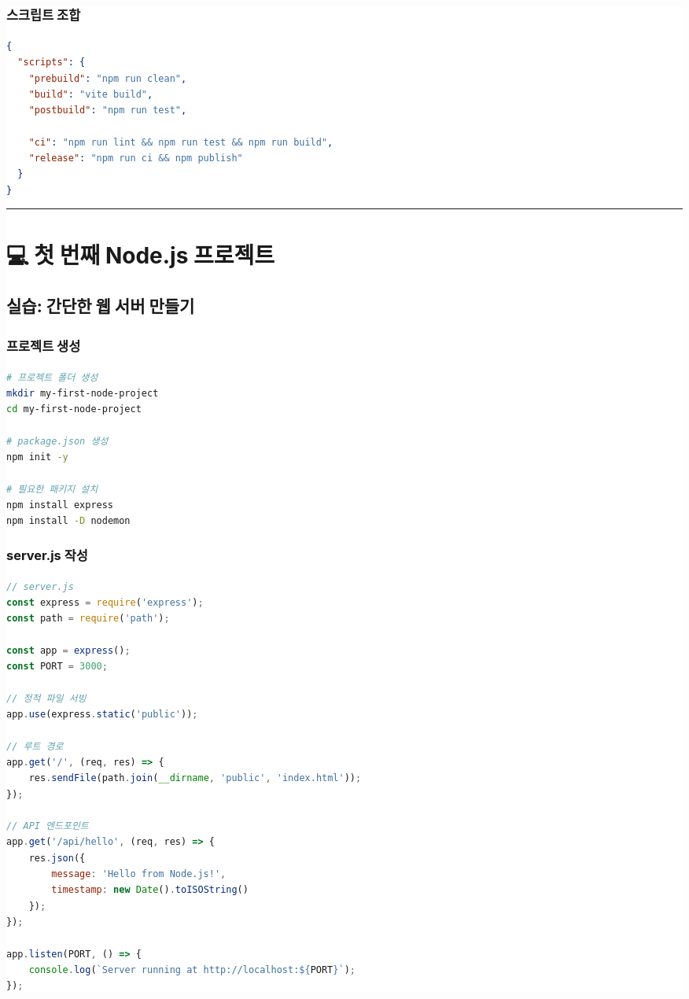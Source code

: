 ### **스크립트 조합**
```json
{
  "scripts": {
    "prebuild": "npm run clean",
    "build": "vite build",
    "postbuild": "npm run test",
    
    "ci": "npm run lint && npm run test && npm run build",
    "release": "npm run ci && npm publish"
  }
}
```

---

# 💻 첫 번째 Node.js 프로젝트

## 실습: 간단한 웹 서버 만들기

### **프로젝트 생성**
```bash
# 프로젝트 폴더 생성
mkdir my-first-node-project
cd my-first-node-project

# package.json 생성
npm init -y

# 필요한 패키지 설치
npm install express
npm install -D nodemon
```

### **server.js 작성**
```javascript
// server.js
const express = require('express');
const path = require('path');

const app = express();
const PORT = 3000;

// 정적 파일 서빙
app.use(express.static('public'));

// 루트 경로
app.get('/', (req, res) => {
    res.sendFile(path.join(__dirname, 'public', 'index.html'));
});

// API 엔드포인트
app.get('/api/hello', (req, res) => {
    res.json({
        message: 'Hello from Node.js!',
        timestamp: new Date().toISOString()
    });
});

app.listen(PORT, () => {
    console.log(`Server running at http://localhost:${PORT}`);
});
```